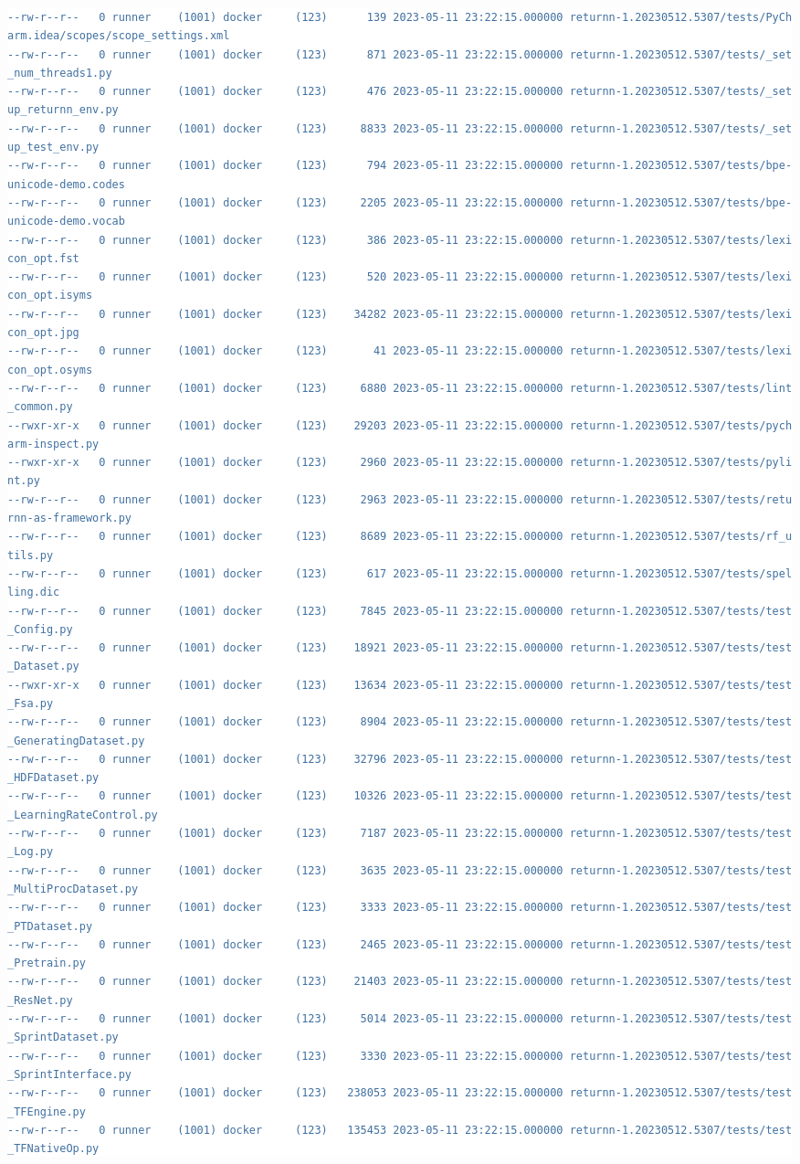 ```diff
--rw-r--r--   0 runner    (1001) docker     (123)      139 2023-05-11 23:22:15.000000 returnn-1.20230512.5307/tests/PyCharm.idea/scopes/scope_settings.xml
--rw-r--r--   0 runner    (1001) docker     (123)      871 2023-05-11 23:22:15.000000 returnn-1.20230512.5307/tests/_set_num_threads1.py
--rw-r--r--   0 runner    (1001) docker     (123)      476 2023-05-11 23:22:15.000000 returnn-1.20230512.5307/tests/_setup_returnn_env.py
--rw-r--r--   0 runner    (1001) docker     (123)     8833 2023-05-11 23:22:15.000000 returnn-1.20230512.5307/tests/_setup_test_env.py
--rw-r--r--   0 runner    (1001) docker     (123)      794 2023-05-11 23:22:15.000000 returnn-1.20230512.5307/tests/bpe-unicode-demo.codes
--rw-r--r--   0 runner    (1001) docker     (123)     2205 2023-05-11 23:22:15.000000 returnn-1.20230512.5307/tests/bpe-unicode-demo.vocab
--rw-r--r--   0 runner    (1001) docker     (123)      386 2023-05-11 23:22:15.000000 returnn-1.20230512.5307/tests/lexicon_opt.fst
--rw-r--r--   0 runner    (1001) docker     (123)      520 2023-05-11 23:22:15.000000 returnn-1.20230512.5307/tests/lexicon_opt.isyms
--rw-r--r--   0 runner    (1001) docker     (123)    34282 2023-05-11 23:22:15.000000 returnn-1.20230512.5307/tests/lexicon_opt.jpg
--rw-r--r--   0 runner    (1001) docker     (123)       41 2023-05-11 23:22:15.000000 returnn-1.20230512.5307/tests/lexicon_opt.osyms
--rw-r--r--   0 runner    (1001) docker     (123)     6880 2023-05-11 23:22:15.000000 returnn-1.20230512.5307/tests/lint_common.py
--rwxr-xr-x   0 runner    (1001) docker     (123)    29203 2023-05-11 23:22:15.000000 returnn-1.20230512.5307/tests/pycharm-inspect.py
--rwxr-xr-x   0 runner    (1001) docker     (123)     2960 2023-05-11 23:22:15.000000 returnn-1.20230512.5307/tests/pylint.py
--rw-r--r--   0 runner    (1001) docker     (123)     2963 2023-05-11 23:22:15.000000 returnn-1.20230512.5307/tests/returnn-as-framework.py
--rw-r--r--   0 runner    (1001) docker     (123)     8689 2023-05-11 23:22:15.000000 returnn-1.20230512.5307/tests/rf_utils.py
--rw-r--r--   0 runner    (1001) docker     (123)      617 2023-05-11 23:22:15.000000 returnn-1.20230512.5307/tests/spelling.dic
--rw-r--r--   0 runner    (1001) docker     (123)     7845 2023-05-11 23:22:15.000000 returnn-1.20230512.5307/tests/test_Config.py
--rw-r--r--   0 runner    (1001) docker     (123)    18921 2023-05-11 23:22:15.000000 returnn-1.20230512.5307/tests/test_Dataset.py
--rwxr-xr-x   0 runner    (1001) docker     (123)    13634 2023-05-11 23:22:15.000000 returnn-1.20230512.5307/tests/test_Fsa.py
--rw-r--r--   0 runner    (1001) docker     (123)     8904 2023-05-11 23:22:15.000000 returnn-1.20230512.5307/tests/test_GeneratingDataset.py
--rw-r--r--   0 runner    (1001) docker     (123)    32796 2023-05-11 23:22:15.000000 returnn-1.20230512.5307/tests/test_HDFDataset.py
--rw-r--r--   0 runner    (1001) docker     (123)    10326 2023-05-11 23:22:15.000000 returnn-1.20230512.5307/tests/test_LearningRateControl.py
--rw-r--r--   0 runner    (1001) docker     (123)     7187 2023-05-11 23:22:15.000000 returnn-1.20230512.5307/tests/test_Log.py
--rw-r--r--   0 runner    (1001) docker     (123)     3635 2023-05-11 23:22:15.000000 returnn-1.20230512.5307/tests/test_MultiProcDataset.py
--rw-r--r--   0 runner    (1001) docker     (123)     3333 2023-05-11 23:22:15.000000 returnn-1.20230512.5307/tests/test_PTDataset.py
--rw-r--r--   0 runner    (1001) docker     (123)     2465 2023-05-11 23:22:15.000000 returnn-1.20230512.5307/tests/test_Pretrain.py
--rw-r--r--   0 runner    (1001) docker     (123)    21403 2023-05-11 23:22:15.000000 returnn-1.20230512.5307/tests/test_ResNet.py
--rw-r--r--   0 runner    (1001) docker     (123)     5014 2023-05-11 23:22:15.000000 returnn-1.20230512.5307/tests/test_SprintDataset.py
--rw-r--r--   0 runner    (1001) docker     (123)     3330 2023-05-11 23:22:15.000000 returnn-1.20230512.5307/tests/test_SprintInterface.py
--rw-r--r--   0 runner    (1001) docker     (123)   238053 2023-05-11 23:22:15.000000 returnn-1.20230512.5307/tests/test_TFEngine.py
--rw-r--r--   0 runner    (1001) docker     (123)   135453 2023-05-11 23:22:15.000000 returnn-1.20230512.5307/tests/test_TFNativeOp.py
```